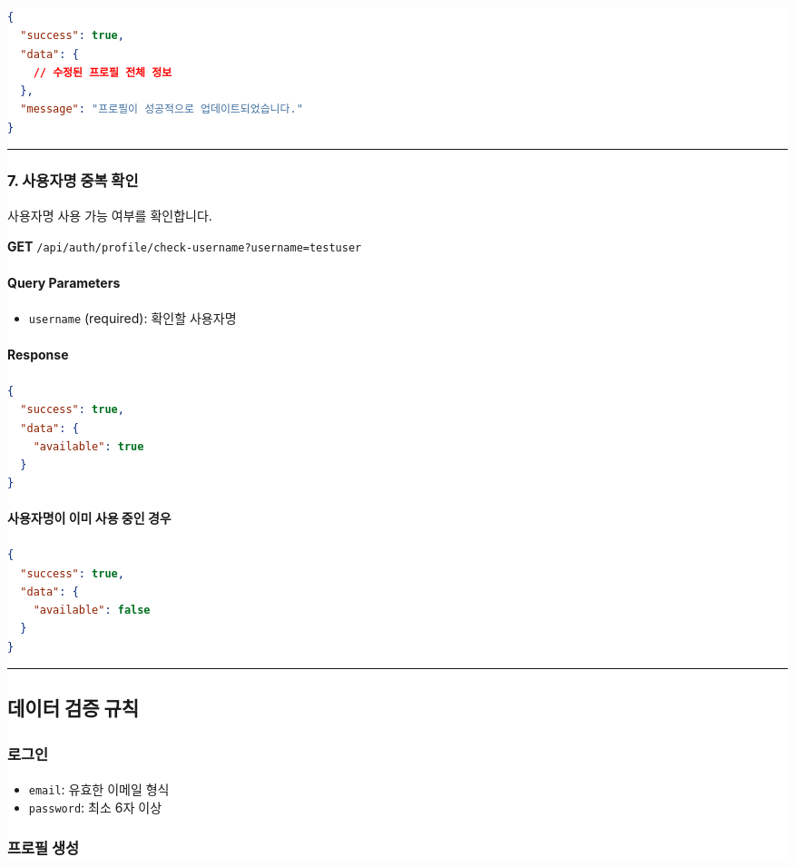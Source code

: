 ```json
{
  "success": true,
  "data": {
    // 수정된 프로필 전체 정보
  },
  "message": "프로필이 성공적으로 업데이트되었습니다."
}
```

---

### 7. 사용자명 중복 확인

사용자명 사용 가능 여부를 확인합니다.

**GET** `/api/auth/profile/check-username?username=testuser`

#### Query Parameters

- `username` (required): 확인할 사용자명

#### Response

```json
{
  "success": true,
  "data": {
    "available": true
  }
}
```

#### 사용자명이 이미 사용 중인 경우

```json
{
  "success": true,
  "data": {
    "available": false
  }
}
```

---

## 데이터 검증 규칙

### 로그인

- `email`: 유효한 이메일 형식
- `password`: 최소 6자 이상

### 프로필 생성
